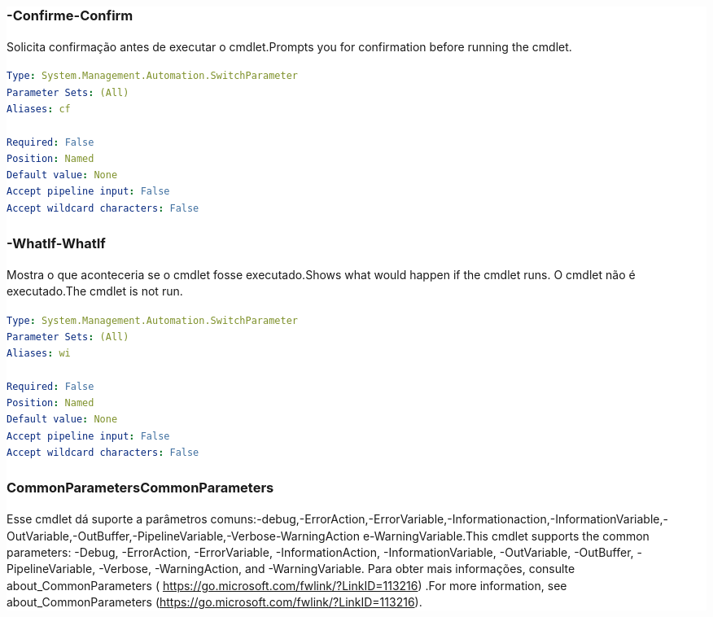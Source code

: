 ### <span data-ttu-id="20fbf-157">-Confirme</span><span class="sxs-lookup"><span data-stu-id="20fbf-157">-Confirm</span></span>
<span data-ttu-id="20fbf-158">Solicita confirmação antes de executar o cmdlet.</span><span class="sxs-lookup"><span data-stu-id="20fbf-158">Prompts you for confirmation before running the cmdlet.</span></span>

```yaml
Type: System.Management.Automation.SwitchParameter
Parameter Sets: (All)
Aliases: cf

Required: False
Position: Named
Default value: None
Accept pipeline input: False
Accept wildcard characters: False
```

### <span data-ttu-id="20fbf-159">-WhatIf</span><span class="sxs-lookup"><span data-stu-id="20fbf-159">-WhatIf</span></span>
<span data-ttu-id="20fbf-160">Mostra o que aconteceria se o cmdlet fosse executado.</span><span class="sxs-lookup"><span data-stu-id="20fbf-160">Shows what would happen if the cmdlet runs.</span></span> <span data-ttu-id="20fbf-161">O cmdlet não é executado.</span><span class="sxs-lookup"><span data-stu-id="20fbf-161">The cmdlet is not run.</span></span>

```yaml
Type: System.Management.Automation.SwitchParameter
Parameter Sets: (All)
Aliases: wi

Required: False
Position: Named
Default value: None
Accept pipeline input: False
Accept wildcard characters: False
```

### <span data-ttu-id="20fbf-162">CommonParameters</span><span class="sxs-lookup"><span data-stu-id="20fbf-162">CommonParameters</span></span>
<span data-ttu-id="20fbf-163">Esse cmdlet dá suporte a parâmetros comuns:-debug,-ErrorAction,-ErrorVariable,-Informationaction,-InformationVariable,-OutVariable,-OutBuffer,-PipelineVariable,-Verbose-WarningAction e-WarningVariable.</span><span class="sxs-lookup"><span data-stu-id="20fbf-163">This cmdlet supports the common parameters: -Debug, -ErrorAction, -ErrorVariable, -InformationAction, -InformationVariable, -OutVariable, -OutBuffer, -PipelineVariable, -Verbose, -WarningAction, and -WarningVariable.</span></span> <span data-ttu-id="20fbf-164">Para obter mais informações, consulte about_CommonParameters ( https://go.microsoft.com/fwlink/?LinkID=113216) .</span><span class="sxs-lookup"><span data-stu-id="20fbf-164">For more information, see about_CommonParameters (https://go.microsoft.com/fwlink/?LinkID=113216).</span></span>
